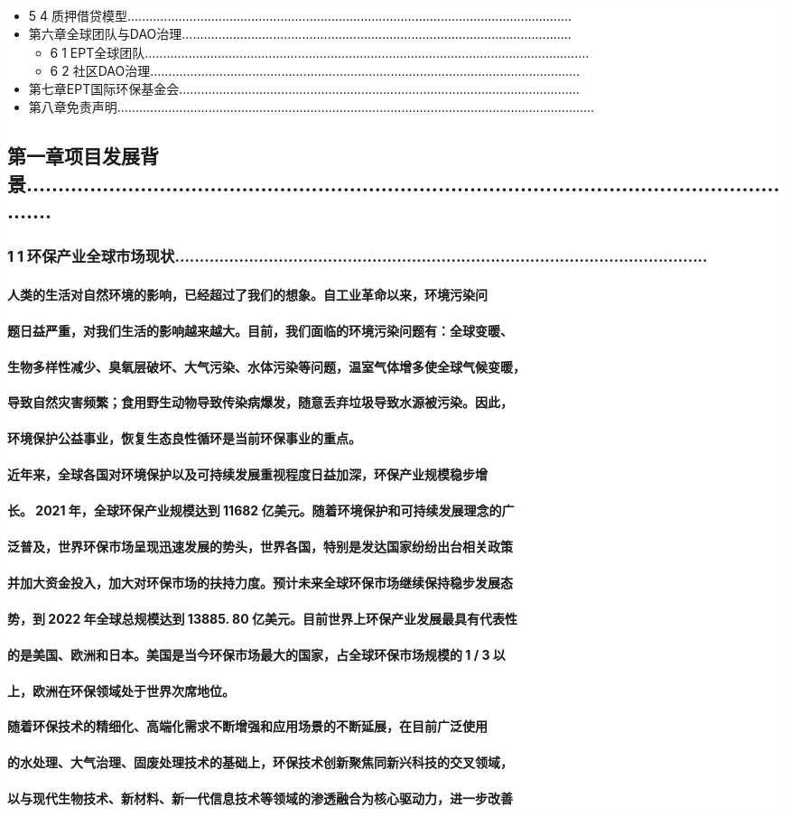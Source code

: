   - 5 4 质押借贷模型..........................................................................................................................
- 第六章全球团队与DAO治理...........................................................................................................
   - 6 1 EPT全球团队..........................................................................................................................
   - 6 2 社区DAO治理......................................................................................................................
- 第七章EPT国际环保基金会..............................................................................................................
- 第八章免责声明...................................................................................................................................


## 第一章项目发展背景..............................................................................................................................


### 1 1 环保产业全球市场现状............................................................................................................

#### 人类的生活对自然环境的影响，已经超过了我们的想象。自工业革命以来，环境污染问

#### 题日益严重，对我们生活的影响越来越大。目前，我们面临的环境污染问题有：全球变暖、

#### 生物多样性减少、臭氧层破坏、大气污染、水体污染等问题，温室气体增多使全球气候变暖，

#### 导致自然灾害频繁；食用野生动物导致传染病爆发，随意丢弃垃圾导致水源被污染。因此，

#### 环境保护公益事业，恢复生态良性循环是当前环保事业的重点。

#### 近年来，全球各国对环境保护以及可持续发展重视程度日益加深，环保产业规模稳步增

#### 长。 2021 年，全球环保产业规模达到 11682 亿美元。随着环境保护和可持续发展理念的广

#### 泛普及，世界环保市场呈现迅速发展的势头，世界各国，特别是发达国家纷纷出台相关政策

#### 并加大资金投入，加大对环保市场的扶持力度。预计未来全球环保市场继续保持稳步发展态

#### 势，到 2022 年全球总规模达到 13885. 80 亿美元。目前世界上环保产业发展最具有代表性

#### 的是美国、欧洲和日本。美国是当今环保市场最大的国家，占全球环保市场规模的 1 / 3 以

#### 上，欧洲在环保领域处于世界次席地位。

#### 随着环保技术的精细化、高端化需求不断增强和应用场景的不断延展，在目前广泛使用

#### 的水处理、大气治理、固废处理技术的基础上，环保技术创新聚焦同新兴科技的交叉领域，

#### 以与现代生物技术、新材料、新一代信息技术等领域的渗透融合为核心驱动力，进一步改善
